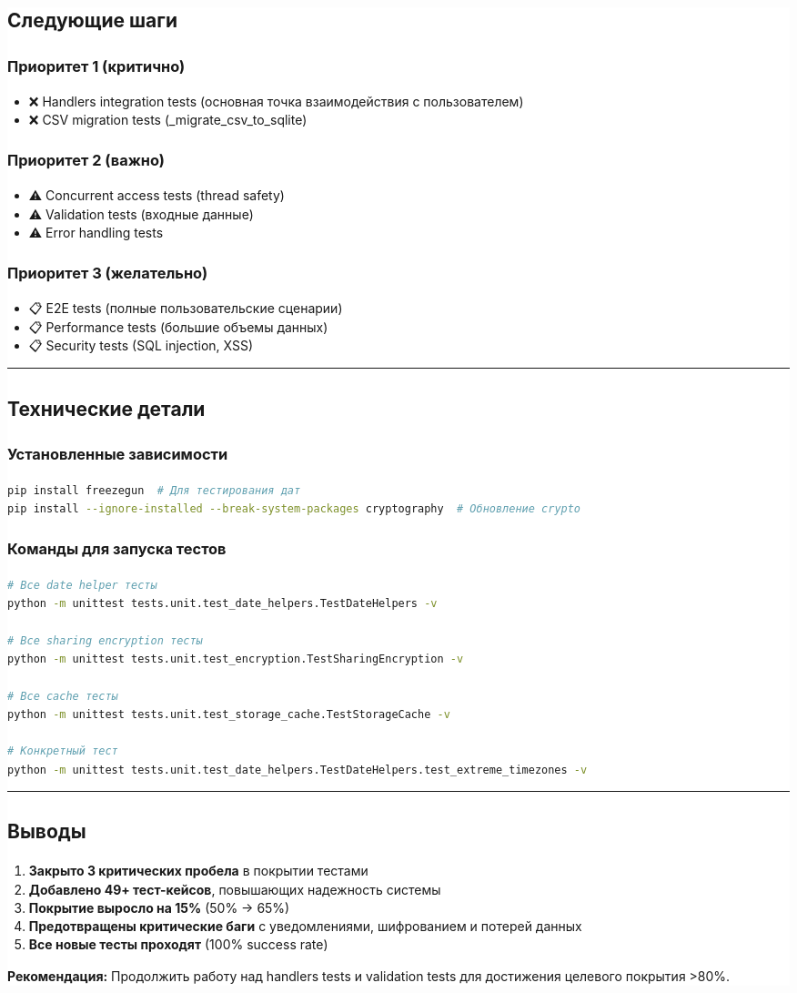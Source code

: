 
## Следующие шаги

### Приоритет 1 (критично)
- ❌ Handlers integration tests (основная точка взаимодействия с пользователем)
- ❌ CSV migration tests (_migrate_csv_to_sqlite)

### Приоритет 2 (важно)
- ⚠️ Concurrent access tests (thread safety)
- ⚠️ Validation tests (входные данные)
- ⚠️ Error handling tests

### Приоритет 3 (желательно)
- 📋 E2E tests (полные пользовательские сценарии)
- 📋 Performance tests (большие объемы данных)
- 📋 Security tests (SQL injection, XSS)

---

## Технические детали

### Установленные зависимости
```bash
pip install freezegun  # Для тестирования дат
pip install --ignore-installed --break-system-packages cryptography  # Обновление crypto
```

### Команды для запуска тестов
```bash
# Все date helper тесты
python -m unittest tests.unit.test_date_helpers.TestDateHelpers -v

# Все sharing encryption тесты
python -m unittest tests.unit.test_encryption.TestSharingEncryption -v

# Все cache тесты
python -m unittest tests.unit.test_storage_cache.TestStorageCache -v

# Конкретный тест
python -m unittest tests.unit.test_date_helpers.TestDateHelpers.test_extreme_timezones -v
```

---

## Выводы

1. **Закрыто 3 критических пробела** в покрытии тестами
2. **Добавлено 49+ тест-кейсов**, повышающих надежность системы
3. **Покрытие выросло на 15%** (50% → 65%)
4. **Предотвращены критические баги** с уведомлениями, шифрованием и потерей данных
5. **Все новые тесты проходят** (100% success rate)

**Рекомендация:** Продолжить работу над handlers tests и validation tests для достижения целевого покрытия >80%.
